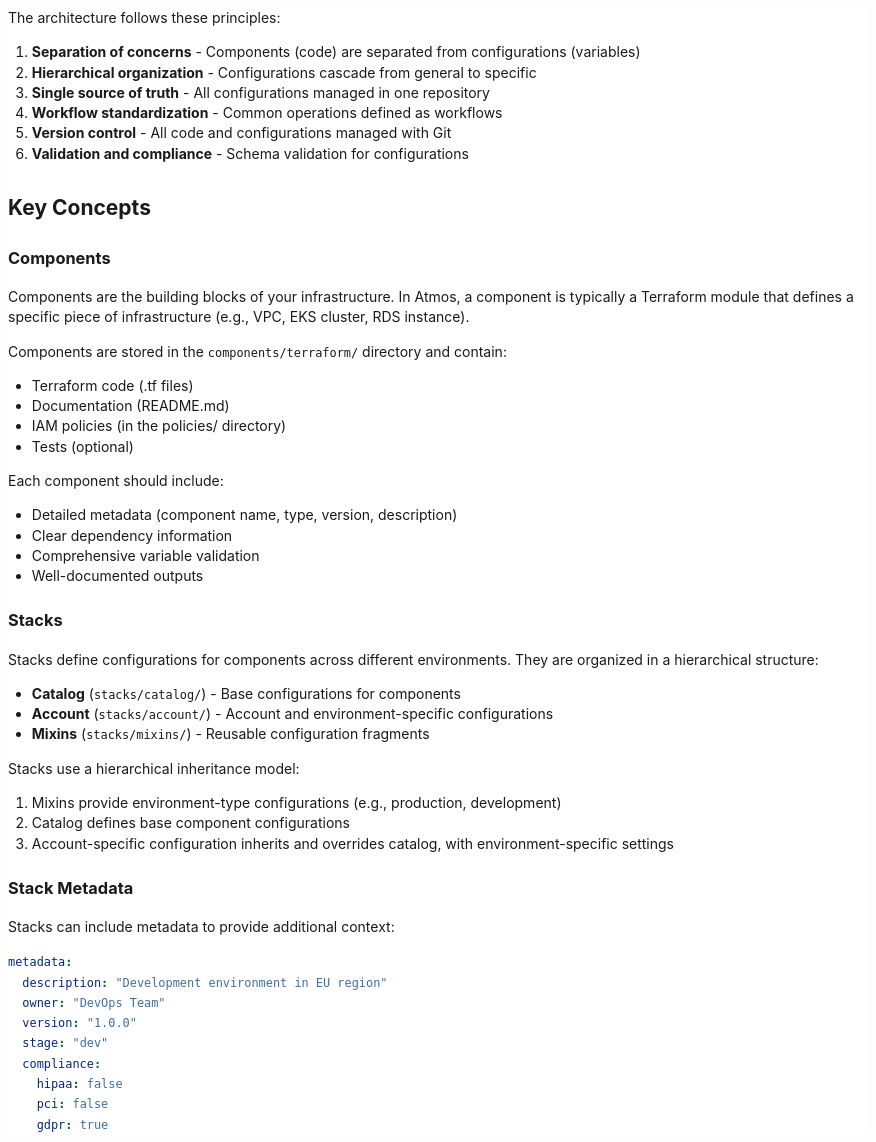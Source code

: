 The architecture follows these principles:

1. **Separation of concerns** - Components (code) are separated from configurations (variables)
2. **Hierarchical organization** - Configurations cascade from general to specific
3. **Single source of truth** - All configurations managed in one repository
4. **Workflow standardization** - Common operations defined as workflows
5. **Version control** - All code and configurations managed with Git
6. **Validation and compliance** - Schema validation for configurations

## Key Concepts

### Components

Components are the building blocks of your infrastructure. In Atmos, a component is typically a Terraform module that defines a specific piece of infrastructure (e.g., VPC, EKS cluster, RDS instance).

Components are stored in the `components/terraform/` directory and contain:
- Terraform code (.tf files)
- Documentation (README.md)
- IAM policies (in the policies/ directory)
- Tests (optional)

Each component should include:
- Detailed metadata (component name, type, version, description)
- Clear dependency information
- Comprehensive variable validation
- Well-documented outputs

### Stacks

Stacks define configurations for components across different environments. They are organized in a hierarchical structure:

- **Catalog** (`stacks/catalog/`) - Base configurations for components
- **Account** (`stacks/account/`) - Account and environment-specific configurations
- **Mixins** (`stacks/mixins/`) - Reusable configuration fragments

Stacks use a hierarchical inheritance model:

1. Mixins provide environment-type configurations (e.g., production, development)
2. Catalog defines base component configurations
3. Account-specific configuration inherits and overrides catalog, with environment-specific settings

### Stack Metadata

Stacks can include metadata to provide additional context:

```yaml
metadata:
  description: "Development environment in EU region"
  owner: "DevOps Team"
  version: "1.0.0"
  stage: "dev"
  compliance:
    hipaa: false
    pci: false
    gdpr: true
```
